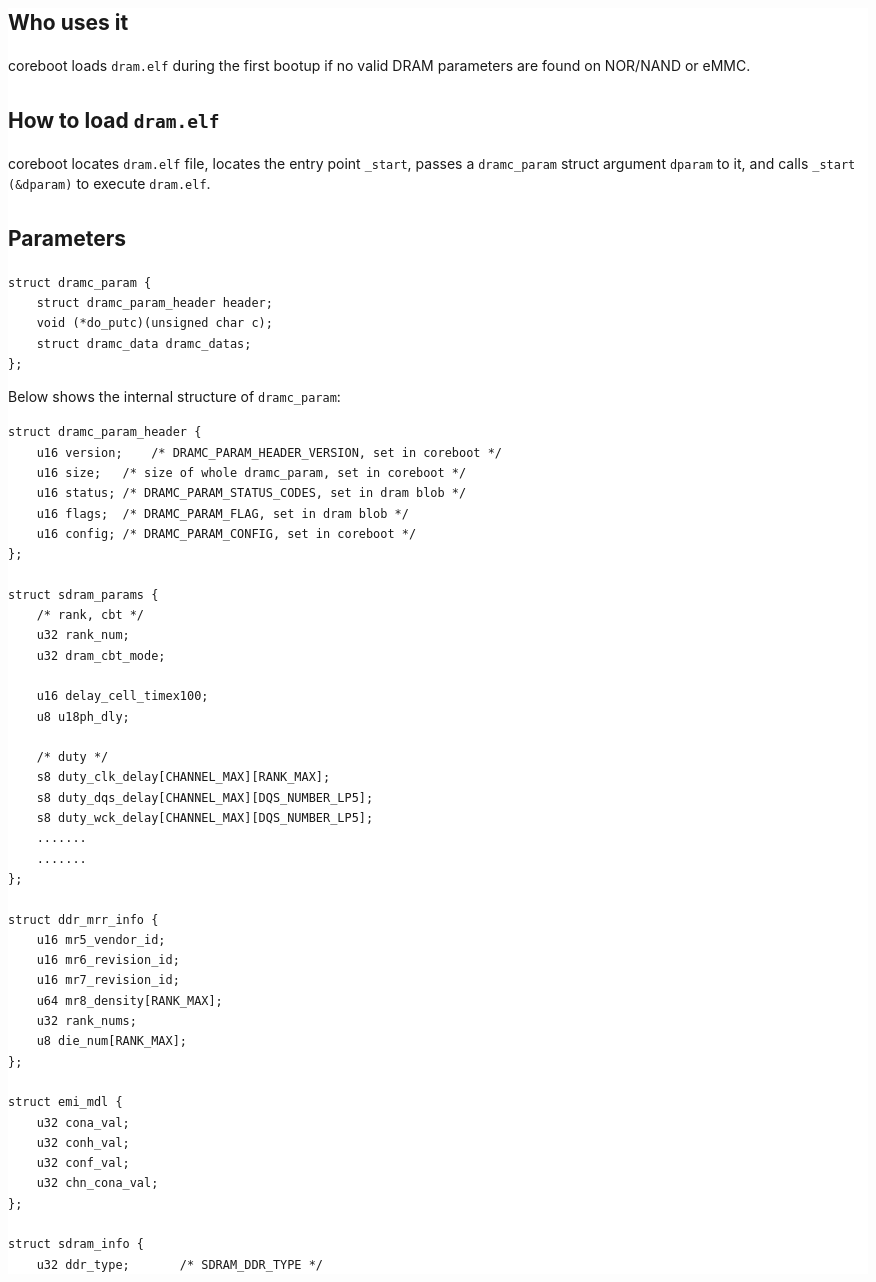 ## Who uses it
coreboot loads `dram.elf` during the first bootup if no valid DRAM parameters
are found on NOR/NAND or eMMC.

## How to load `dram.elf`
coreboot locates `dram.elf` file, locates the entry point `_start`,
passes a `dramc_param` struct argument `dparam` to it, and calls
`_start(&dparam)` to execute `dram.elf`.

## Parameters
```
struct dramc_param {
	struct dramc_param_header header;
	void (*do_putc)(unsigned char c);
	struct dramc_data dramc_datas;
};
```

Below shows the internal structure of `dramc_param`:
```
struct dramc_param_header {
	u16 version;	/* DRAMC_PARAM_HEADER_VERSION, set in coreboot */
	u16 size;	/* size of whole dramc_param, set in coreboot */
	u16 status;	/* DRAMC_PARAM_STATUS_CODES, set in dram blob */
	u16 flags;	/* DRAMC_PARAM_FLAG, set in dram blob */
	u16 config;	/* DRAMC_PARAM_CONFIG, set in coreboot */
};

struct sdram_params {
	/* rank, cbt */
	u32 rank_num;
	u32 dram_cbt_mode;

	u16 delay_cell_timex100;
	u8 u18ph_dly;

	/* duty */
	s8 duty_clk_delay[CHANNEL_MAX][RANK_MAX];
	s8 duty_dqs_delay[CHANNEL_MAX][DQS_NUMBER_LP5];
	s8 duty_wck_delay[CHANNEL_MAX][DQS_NUMBER_LP5];
	.......
	.......
};

struct ddr_mrr_info {
	u16 mr5_vendor_id;
	u16 mr6_revision_id;
	u16 mr7_revision_id;
	u64 mr8_density[RANK_MAX];
	u32 rank_nums;
	u8 die_num[RANK_MAX];
};

struct emi_mdl {
	u32 cona_val;
	u32 conh_val;
	u32 conf_val;
	u32 chn_cona_val;
};

struct sdram_info {
	u32 ddr_type;		/* SDRAM_DDR_TYPE */
```